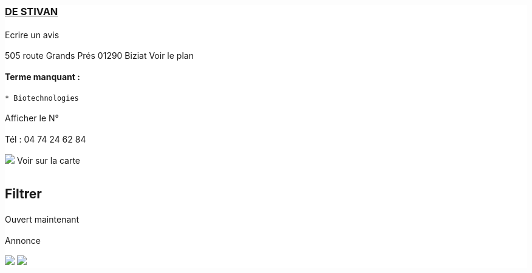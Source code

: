 ### [DE STIVAN ](/pros/63545445)

Ecrire un avis

505 route Grands Prés 01290 Biziat Voir le plan

**Terme manquant :**

    * Biotechnologies

Afficher le N°

Tél : 04 74 24 62 84

![](/assets/images/carto-col-a88b15bc59.png) Voir sur la carte

##  Filtrer

Ouvert maintenant

Annonce

![](/stat/pageal?v=1.0&p1=NEWPJ&p2=&p3=&p4=&p5=&)
![](https://at.pagesjaunes.fr/wa.pj?s=483323&s2=_xtn2&p=REPONSE::LR&)

